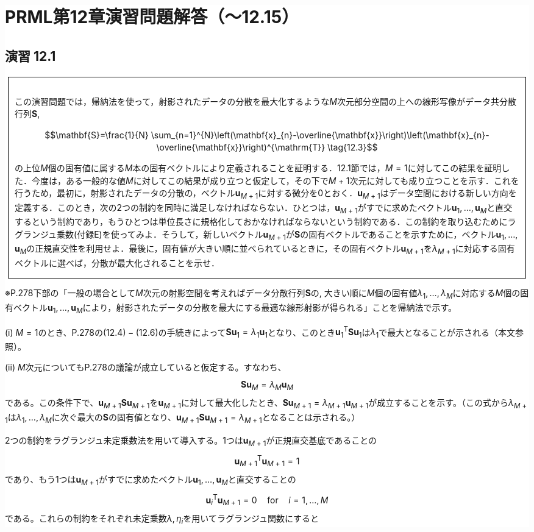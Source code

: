 # PRML第12章演習問題解答（〜12.15）

<head>
<style>
  div.panel-primary {
	border: 1px solid #000;
    margin: 10px 5px;
    padding: 16px 10px 0px;
  }
</style>
</head>

## 演習 12.1

<div class="panel-primary">

この演習問題では，帰納法を使って，射影されたデータの分散を最大化するような$M$次元部分空間の上への線形写像がデータ共分散行列$\mathbf{S}$,

$$\mathbf{S}=\frac{1}{N} \sum_{n=1}^{N}\left(\mathbf{x}_{n}-\overline{\mathbf{x}}\right)\left(\mathbf{x}_{n}-\overline{\mathbf{x}}\right)^{\mathrm{T}} \tag{12.3}$$

の上位$M$個の固有値に属する$M$本の固有ベクトルにより定義されることを証明する．12.1節では，$M=1$に対してこの結果を証明した．今度は，ある一般的な値$M$に対してこの結果が成り立つと仮定して，その下で$M+1$次元に対しても成り立つことを示す．これを行うため，最初に，射影されたデータの分散の，ベクトル$\mathbf{u}_{M+1}$に対する微分を$0$とおく．$\mathbf{u}_{M+1}$はデータ空間における新しい方向を定義する．このとき，次の2つの制約を同時に満足しなければならない．ひとつは，$\mathbf{u}_{M+1}$がすでに求めたベクトル$\mathbf{u}_{1},\ldots,\mathbf{u}_{M}$と直交するという制約であり，もうひとつは単位長さに規格化しておかなければならないという制約である．この制約を取り込むためにラグランジュ乗数(付録E)を使ってみよ．そうして，新しいベクトル$\mathbf{u}_{M+1}$が$\mathbf{S}$の固有ベクトルであることを示すために，ベクトル$\mathbf{u}_{1},\ldots,\mathbf{u}_{M}$の正規直交性を利用せよ．最後に，固有値が大きい順に並べられているときに，その固有ベクトル$\mathbf{u}_{M+1}$を$\lambda_{M+1}$に対応する固有ベクトルに選べば，分散が最大化されることを示せ．

</div>

※P.278下部の「一般の場合として$M$次元の射影空間を考えればデータ分散行列$\mathbf{S}$の, 大きい順に$M$個の固有値$\lambda_{1},\ldots,\lambda_{M}$に対応する$M$個の固有ベクトル$\mathbf{u}_{1},\ldots,\mathbf{u}_{M}$により，射影されたデータの分散を最大にする最適な線形射影が得られる」ことを帰納法で示す。

(i) $M=1$のとき、P.278の$(12.4)-(12.6)$の手続きによって$\mathbf{Su}_{1} = \lambda_{1}\mathbf{u}_{1}$となり、このとき$\mathbf{u}_{1}^{\mathrm T}\mathbf{Su}_{1}$は$\lambda_{1}$で最大となることが示される（本文参照）。

(ii) $M$次元についてもP.278の議論が成立していると仮定する。すなわち、
$$
\mathbf{S}\mathbf{u}_{M} = \lambda_{M}\mathbf{u}_{M}
$$
である。この条件下で、$\mathbf{u}_{M+1}\mathbf{S}\mathbf{u}_{M+1}$を$\mathbf{u}_{M+1}$に対して最大化したとき、$\mathbf{S}\mathbf{u}_{M+1} = \lambda_{M+1}\mathbf{u}_{M+1}$が成立することを示す。（この式から$\lambda_{M+1}$は$\lambda_{1},\ldots,\lambda_{M}$に次ぐ最大の$\mathbf{S}$の固有値となり、$\mathbf{u}_{M+1}\mathbf{S}\mathbf{u}_{M+1} = \lambda_{M+1}$となることは示される。）

2つの制約をラグランジュ未定乗数法を用いて導入する。1つは$\mathbf{u}_{M+1}$が正規直交基底であることの
$$
\mathbf{u}_{M+1}^{\mathrm T}\mathbf{u}_{M+1} = 1
$$
であり、もう1つは$\mathbf{u}_{M+1}$がすでに求めたベクトル$\mathbf{u}_{1},\ldots,\mathbf{u}_{M}$と直交することの
$$
\mathbf{u}_{i}^{\mathrm T}\mathbf{u}_{M+1} = 0 \quad \textrm{for} \quad i=1,\ldots, M
$$
である。これらの制約をそれぞれ未定乗数$\lambda, \eta_{i}$を用いてラグランジュ関数にすると
